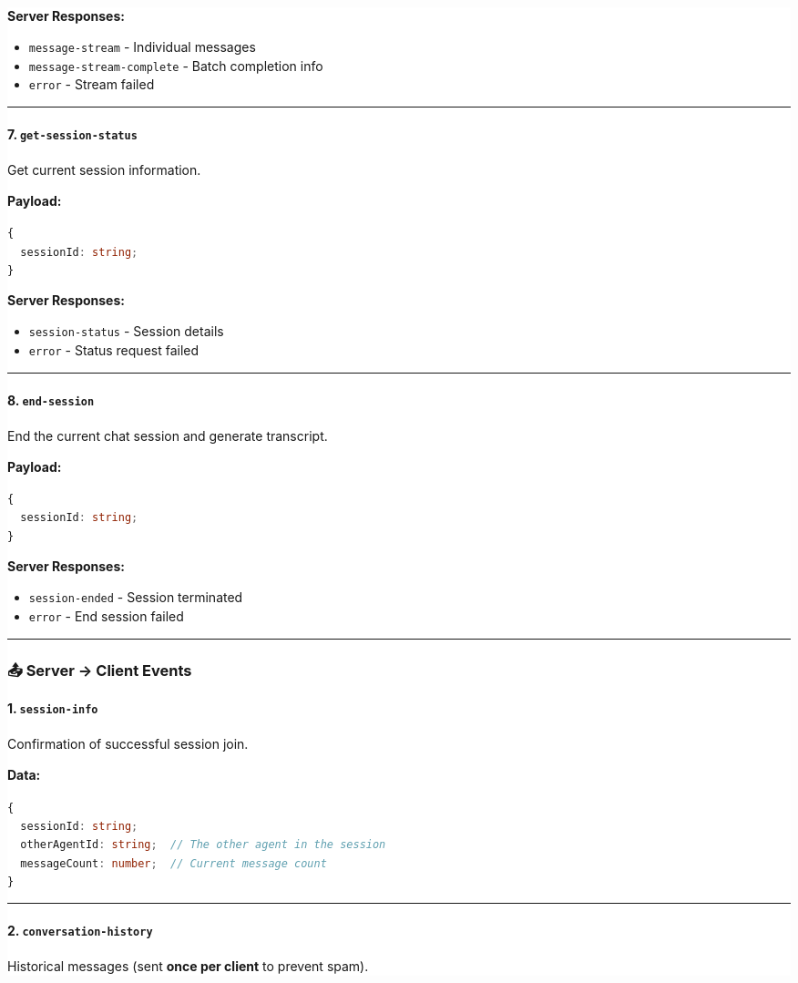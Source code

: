 **Server Responses:**
- `message-stream` - Individual messages
- `message-stream-complete` - Batch completion info
- `error` - Stream failed

---

#### 7. `get-session-status`
Get current session information.

**Payload:**
```typescript
{
  sessionId: string;
}
```

**Server Responses:**
- `session-status` - Session details
- `error` - Status request failed

---

#### 8. `end-session`
End the current chat session and generate transcript.

**Payload:**
```typescript
{
  sessionId: string;
}
```

**Server Responses:**
- `session-ended` - Session terminated
- `error` - End session failed

---

### 📤 **Server → Client Events**

#### 1. `session-info`
Confirmation of successful session join.

**Data:**
```typescript
{
  sessionId: string;
  otherAgentId: string;  // The other agent in the session
  messageCount: number;  // Current message count
}
```

---

#### 2. `conversation-history`
Historical messages (sent **once per client** to prevent spam).
